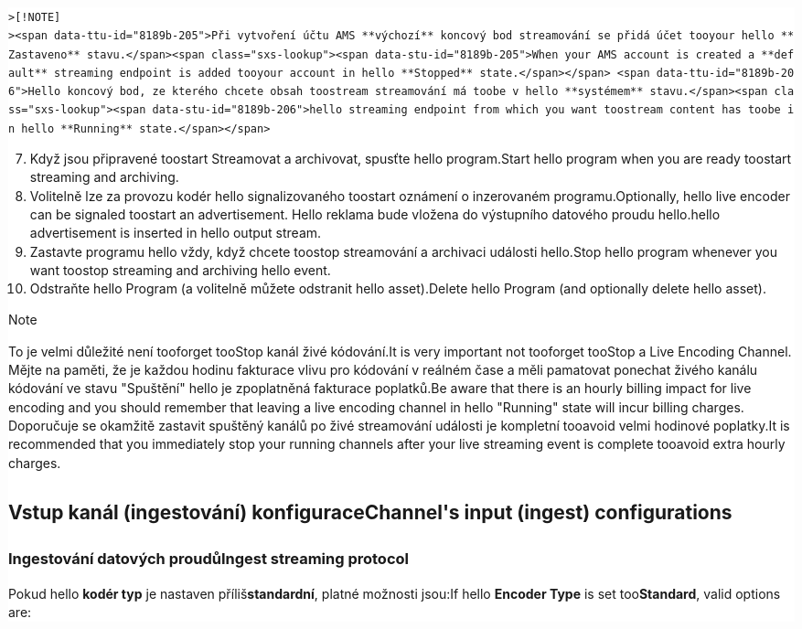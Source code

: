    >[!NOTE]
    ><span data-ttu-id="8189b-205">Při vytvoření účtu AMS **výchozí** koncový bod streamování se přidá účet tooyour hello **Zastaveno** stavu.</span><span class="sxs-lookup"><span data-stu-id="8189b-205">When your AMS account is created a **default** streaming endpoint is added tooyour account in hello **Stopped** state.</span></span> <span data-ttu-id="8189b-206">Hello koncový bod, ze kterého chcete obsah toostream streamování má toobe v hello **systémem** stavu.</span><span class="sxs-lookup"><span data-stu-id="8189b-206">hello streaming endpoint from which you want toostream content has toobe in hello **Running** state.</span></span> 
    
7. <span data-ttu-id="8189b-207">Když jsou připravené toostart Streamovat a archivovat, spusťte hello program.</span><span class="sxs-lookup"><span data-stu-id="8189b-207">Start hello program when you are ready toostart streaming and archiving.</span></span>
8. <span data-ttu-id="8189b-208">Volitelně lze za provozu kodér hello signalizovaného toostart oznámení o inzerovaném programu.</span><span class="sxs-lookup"><span data-stu-id="8189b-208">Optionally, hello live encoder can be signaled toostart an advertisement.</span></span> <span data-ttu-id="8189b-209">Hello reklama bude vložena do výstupního datového proudu hello.</span><span class="sxs-lookup"><span data-stu-id="8189b-209">hello advertisement is inserted in hello output stream.</span></span>
9. <span data-ttu-id="8189b-210">Zastavte programu hello vždy, když chcete toostop streamování a archivaci události hello.</span><span class="sxs-lookup"><span data-stu-id="8189b-210">Stop hello program whenever you want toostop streaming and archiving hello event.</span></span>
10. <span data-ttu-id="8189b-211">Odstraňte hello Program (a volitelně můžete odstranit hello asset).</span><span class="sxs-lookup"><span data-stu-id="8189b-211">Delete hello Program (and optionally delete hello asset).</span></span>   

> [!NOTE]
> <span data-ttu-id="8189b-212">To je velmi důležité není tooforget tooStop kanál živé kódování.</span><span class="sxs-lookup"><span data-stu-id="8189b-212">It is very important not tooforget tooStop a Live Encoding Channel.</span></span> <span data-ttu-id="8189b-213">Mějte na paměti, že je každou hodinu fakturace vlivu pro kódování v reálném čase a měli pamatovat ponechat živého kanálu kódování ve stavu "Spuštění" hello je zpoplatněná fakturace poplatků.</span><span class="sxs-lookup"><span data-stu-id="8189b-213">Be aware that there is an hourly billing impact for live encoding and you should remember that leaving a live encoding channel in hello "Running" state will incur billing charges.</span></span>  <span data-ttu-id="8189b-214">Doporučuje se okamžitě zastavit spuštěný kanálů po živé streamování události je kompletní tooavoid velmi hodinové poplatky.</span><span class="sxs-lookup"><span data-stu-id="8189b-214">It is recommended that you immediately stop your running channels after your live streaming event is complete tooavoid extra hourly charges.</span></span> 
> 
> 

## <span data-ttu-id="8189b-215"><a id="channel"></a>Vstup kanál (ingestování) konfigurace</span><span class="sxs-lookup"><span data-stu-id="8189b-215"><a id="channel"></a>Channel's input (ingest) configurations</span></span>
### <span data-ttu-id="8189b-216"><a id="Ingest_Protocols"></a>Ingestování datových proudů</span><span class="sxs-lookup"><span data-stu-id="8189b-216"><a id="Ingest_Protocols"></a>Ingest streaming protocol</span></span>
<span data-ttu-id="8189b-217">Pokud hello **kodér typ** je nastaven příliš**standardní**, platné možnosti jsou:</span><span class="sxs-lookup"><span data-stu-id="8189b-217">If hello **Encoder Type** is set too**Standard**, valid options are:</span></span>
